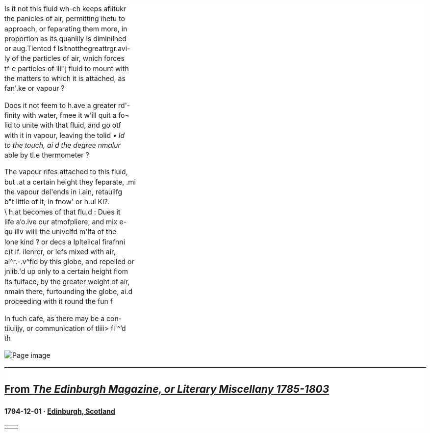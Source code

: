   
Is it not this fluid wh-ch keeps afiitukr  
the panicles of air, permitting ihetu to  
approach, or feparating them more, in  
proportion as its quaniily is diminilhed  
or aug.Tientcd f Isitnotthegreattrgr.avi-  
ly of the particles of air, wnich forces  
t^ e particles of ilii&#x27;j fluid to mount with  
the matters to which it is attached, as  
fan&#x27;.ke or vapour ?  
  
Docs it not feem to h.ave a greater rd&#x27;-  
finity with water, fmee it w’ill quit a fo¬  
lid to unite with that fluid, and go otf  
with it in vapour, leaving the tolid *• Id  
to the touch, ai d the degree nmalur*  
able by tl.e thermometer ?  
  
The vapour rifes attached to this fluid,  
but .at a certain height they feparate, .mi  
the vapour del&#x27;ends in i.ain, retauilfg  
b&quot;t little of it, in fnow&#x27; or h.ul Kl?.  
\\ h.at becomes of that flu.d : Dues it  
life a’o.ive our atmofpliere, and mix e-  
qu illv wiili the univcifd m&#x27;lfa of the  
lone kind ? or decs a Iplteiical firafnni  
c)t If. ilenrcr, or lefs mixed with air,  
al^r.-.v^fid by this globe, and repelled or  
jniib.&#x27;d up only to a certain height fiom  
Its fuiface, by the greater weight of air,  
nmain there, furtounding the globe, ai.d  
proceeding with it round the fun f  
  
In fuch cafe, as there may be a con-  
tiiuiijy, or communication of tliii&gt; fl&#x27;^’d  
th
</td><td style="width: 50%; max-height: 75%; margin: auto; display: block;">
<img alt="Page image" src="https://iiif.archive.org/image/iiif/2/sim_edinburgh-magazine-and-literary-miscellany_1793-09_55%2Fsim_edinburgh-magazine-and-literary-miscellany_1793-09_55_jp2.zip%2Fsim_edinburgh-magazine-and-literary-miscellany_1793-09_55_jp2%2Fsim_edinburgh-magazine-and-literary-miscellany_1793-09_55_0011.jp2/pct:24.62121212121212,8.18,65.36796536796537,83.5/,600/0/default.jpg"/>
</td>
</tr></table>

---

## [From _The Edinburgh Magazine, or Literary Miscellany 1785-1803_](https://archive.org/details/sim_edinburgh-magazine-or-literary-miscellany_1794-12_4/page/n49/mode/1up?view=theater)

#### 1794-12-01 &middot; [Edinburgh, Scotland](http://dbpedia.org/resource/Edinburgh)

<table style="width: 100%;"><tr><td style="width: 50%">
